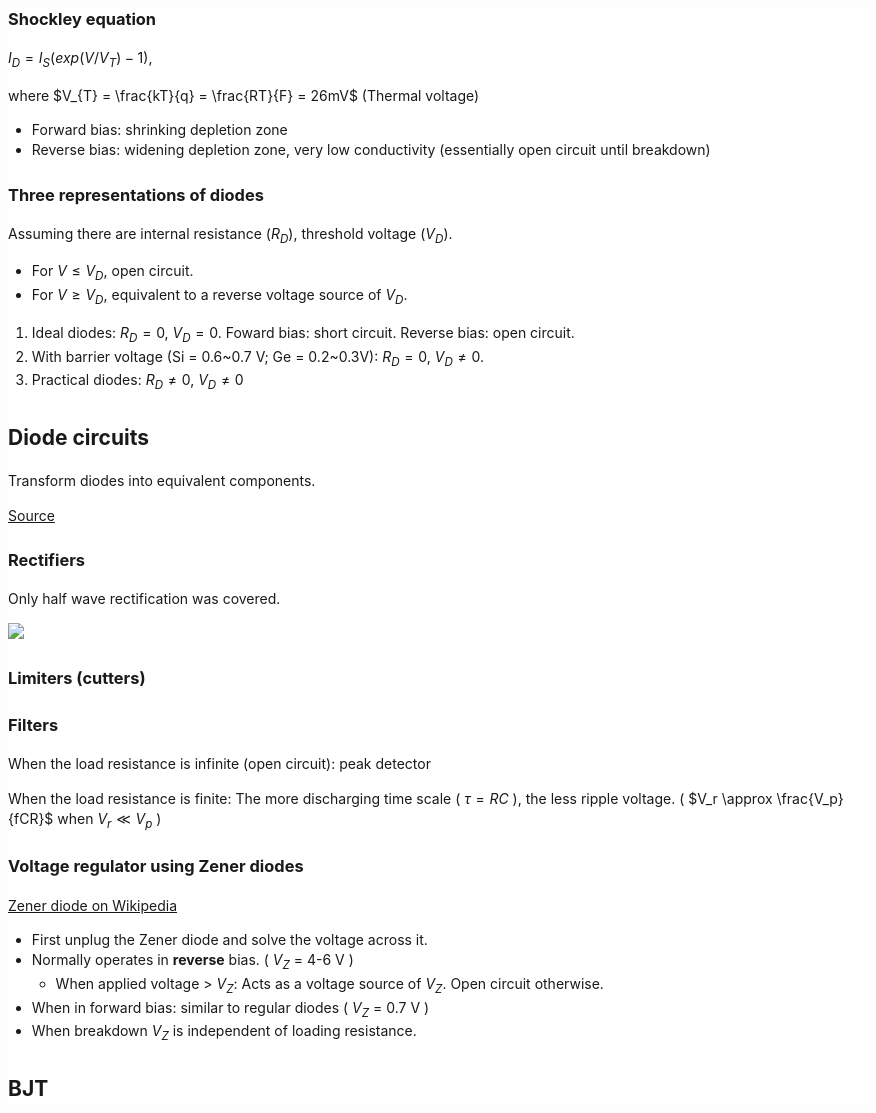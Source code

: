 ### Shockley equation

$I_{D} = I_{S} (exp(V/V_{T}) - 1)$,

where $V_{T} = \frac{kT}{q} = \frac{RT}{F} = 26mV$ (Thermal voltage)

* Forward bias: shrinking depletion zone
* Reverse bias: widening depletion zone, very low conductivity (essentially open circuit until breakdown)

### Three representations of diodes

Assuming there are internal resistance ($R_D$), threshold voltage ($V_D$).
* For $V \le V_D$, open circuit.
* For $V \geq V_D$, equivalent to a reverse voltage source of $V_D$.

1. Ideal diodes: $R_D = 0$, $V_D = 0$. Foward bias: short circuit. Reverse bias: open circuit.
2. With barrier voltage (Si = 0.6~0.7 V; Ge = 0.2~0.3V): $R_D = 0$, $V_D \neq 0$.
3. Practical diodes: $R_D \neq 0$, $V_D \neq 0$

## Diode circuits

Transform diodes into equivalent components.

[Source](https://www.circuitlab.com/editor/)

### Rectifiers

Only half wave rectification was covered.

![](https://upload.wikimedia.org/wikipedia/commons/thumb/5/58/Halfwave.rectifier.en.svg/600px-Halfwave.rectifier.en.svg.png)


### Limiters (cutters)


### Filters

When the load resistance is infinite (open circuit): peak detector


When the load resistance is finite:
The more discharging time scale ( $\tau = RC$ ), the less ripple voltage. ( $V_r \approx \frac{V_p}{fCR}$ when $V_r \ll V_p$ )

### Voltage regulator using Zener diodes

[Zener diode on Wikipedia](https://en.wikipedia.org/wiki/Zener_diode)

* First unplug the Zener diode and solve the voltage across it.
* Normally operates in **reverse** bias. ( $V_{Z}$ = 4-6 V )
  * When applied voltage > $V_{Z}$: Acts as a voltage source of $V_{Z}$. Open circuit otherwise.
* When in forward bias: similar to regular diodes ( $V_{Z}$ = 0.7 V )
* When breakdown $V_{Z}$ is independent of loading resistance.

## BJT
